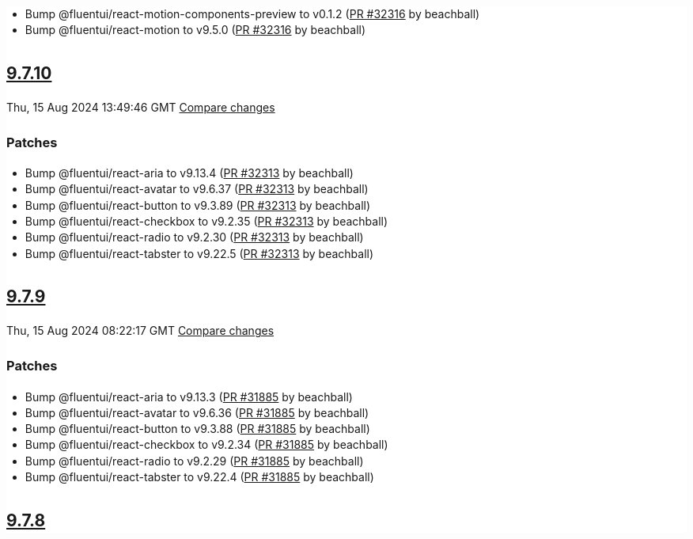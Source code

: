 - Bump @fluentui/react-motion-components-preview to v0.1.2 ([PR #32316](https://github.com/microsoft/fluentui/pull/32316) by beachball)
- Bump @fluentui/react-motion to v9.5.0 ([PR #32316](https://github.com/microsoft/fluentui/pull/32316) by beachball)

## [9.7.10](https://github.com/microsoft/fluentui/tree/@fluentui/react-tree_v9.7.10)

Thu, 15 Aug 2024 13:49:46 GMT 
[Compare changes](https://github.com/microsoft/fluentui/compare/@fluentui/react-tree_v9.7.9..@fluentui/react-tree_v9.7.10)

### Patches

- Bump @fluentui/react-aria to v9.13.4 ([PR #32313](https://github.com/microsoft/fluentui/pull/32313) by beachball)
- Bump @fluentui/react-avatar to v9.6.37 ([PR #32313](https://github.com/microsoft/fluentui/pull/32313) by beachball)
- Bump @fluentui/react-button to v9.3.89 ([PR #32313](https://github.com/microsoft/fluentui/pull/32313) by beachball)
- Bump @fluentui/react-checkbox to v9.2.35 ([PR #32313](https://github.com/microsoft/fluentui/pull/32313) by beachball)
- Bump @fluentui/react-radio to v9.2.30 ([PR #32313](https://github.com/microsoft/fluentui/pull/32313) by beachball)
- Bump @fluentui/react-tabster to v9.22.5 ([PR #32313](https://github.com/microsoft/fluentui/pull/32313) by beachball)

## [9.7.9](https://github.com/microsoft/fluentui/tree/@fluentui/react-tree_v9.7.9)

Thu, 15 Aug 2024 08:22:17 GMT 
[Compare changes](https://github.com/microsoft/fluentui/compare/@fluentui/react-tree_v9.7.8..@fluentui/react-tree_v9.7.9)

### Patches

- Bump @fluentui/react-aria to v9.13.3 ([PR #31885](https://github.com/microsoft/fluentui/pull/31885) by beachball)
- Bump @fluentui/react-avatar to v9.6.36 ([PR #31885](https://github.com/microsoft/fluentui/pull/31885) by beachball)
- Bump @fluentui/react-button to v9.3.88 ([PR #31885](https://github.com/microsoft/fluentui/pull/31885) by beachball)
- Bump @fluentui/react-checkbox to v9.2.34 ([PR #31885](https://github.com/microsoft/fluentui/pull/31885) by beachball)
- Bump @fluentui/react-radio to v9.2.29 ([PR #31885](https://github.com/microsoft/fluentui/pull/31885) by beachball)
- Bump @fluentui/react-tabster to v9.22.4 ([PR #31885](https://github.com/microsoft/fluentui/pull/31885) by beachball)

## [9.7.8](https://github.com/microsoft/fluentui/tree/@fluentui/react-tree_v9.7.8)
